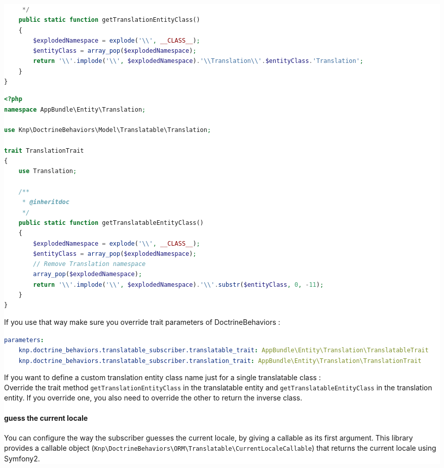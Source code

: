 ``` php
     */
    public static function getTranslationEntityClass()
    {
        $explodedNamespace = explode('\\', __CLASS__);
        $entityClass = array_pop($explodedNamespace);
        return '\\'.implode('\\', $explodedNamespace).'\\Translation\\'.$entityClass.'Translation';
    }
}
```

``` php
<?php
namespace AppBundle\Entity\Translation;

use Knp\DoctrineBehaviors\Model\Translatable\Translation;

trait TranslationTrait
{
    use Translation;

    /**
     * @inheritdoc
     */
    public static function getTranslatableEntityClass()
    {
        $explodedNamespace = explode('\\', __CLASS__);
        $entityClass = array_pop($explodedNamespace);
        // Remove Translation namespace
        array_pop($explodedNamespace);
        return '\\'.implode('\\', $explodedNamespace).'\\'.substr($entityClass, 0, -11);
    }
}
```

If you use that way make sure you override trait parameters of DoctrineBehaviors :

``` yaml
parameters:
    knp.doctrine_behaviors.translatable_subscriber.translatable_trait: AppBundle\Entity\Translation\TranslatableTrait
    knp.doctrine_behaviors.translatable_subscriber.translation_trait: AppBundle\Entity\Translation\TranslationTrait
```

If you want to define a custom translation entity class name just for a single translatable class :  
Override the trait method `getTranslationEntityClass` in the translatable entity and `getTranslatableEntityClass`
in the translation entity. If you override one, you also need to override the other to return the inverse class.


#### guess the current locale

You can configure the way the subscriber guesses the current locale, by giving a callable as its first argument.
This library provides a callable object (`Knp\DoctrineBehaviors\ORM\Translatable\CurrentLocaleCallable`) that returns the current locale using Symfony2.
